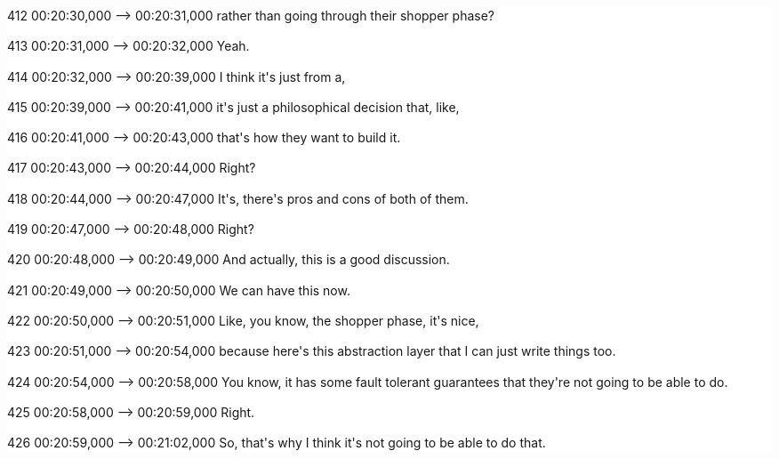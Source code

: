 412
00:20:30,000 --> 00:20:31,000
rather than going through their shopper phase?

413
00:20:31,000 --> 00:20:32,000
Yeah.

414
00:20:32,000 --> 00:20:39,000
I think it's just from a,

415
00:20:39,000 --> 00:20:41,000
it's just a philosophical decision that, like,

416
00:20:41,000 --> 00:20:43,000
that's how they want to build it.

417
00:20:43,000 --> 00:20:44,000
Right?

418
00:20:44,000 --> 00:20:47,000
It's, there's pros and cons of both of them.

419
00:20:47,000 --> 00:20:48,000
Right?

420
00:20:48,000 --> 00:20:49,000
And actually, this is a good discussion.

421
00:20:49,000 --> 00:20:50,000
We can have this now.

422
00:20:50,000 --> 00:20:51,000
Like, you know, the shopper phase, it's nice,

423
00:20:51,000 --> 00:20:54,000
because here's this abstraction layer that I can just write things too.

424
00:20:54,000 --> 00:20:58,000
You know, it has some fault tolerant guarantees that they're not going to be able to do.

425
00:20:58,000 --> 00:20:59,000
Right.

426
00:20:59,000 --> 00:21:02,000
So, that's why I think it's not going to be able to do that.
